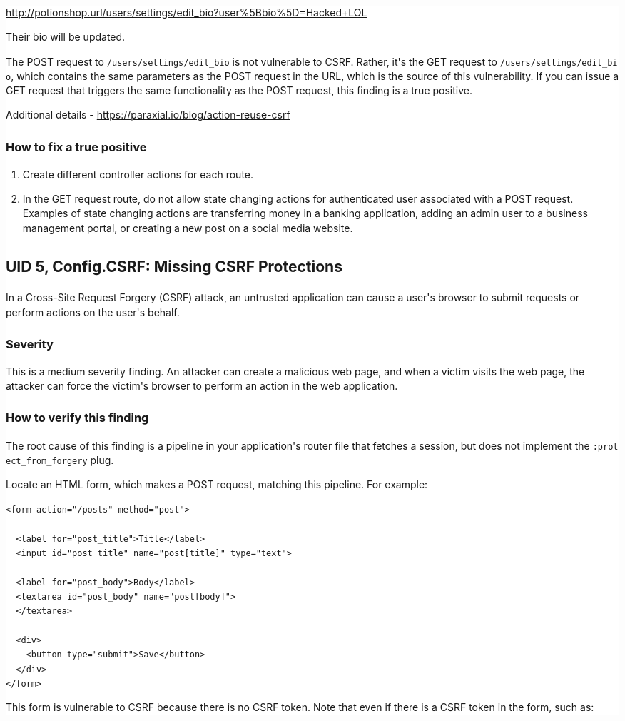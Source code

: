 http://potionshop.url/users/settings/edit_bio?user%5Bbio%5D=Hacked+LOL

Their bio will be updated.

The POST request to `/users/settings/edit_bio` is not vulnerable to CSRF. Rather, it's the GET request to `/users/settings/edit_bio`, which contains the same parameters as the POST request in the URL, which is the source of this vulnerability. If you can issue a GET request that triggers the same functionality as the POST request, this finding is a true positive.

Additional details - https://paraxial.io/blog/action-reuse-csrf

### How to fix a true positive

1. Create different controller actions for each route.

2. In the GET request route, do not allow state changing actions for authenticated user associated with a POST request. Examples of state changing actions are transferring money in a banking application, adding an admin user to a business management portal, or creating a new post on a social media website.

## UID 5, Config.CSRF: Missing CSRF Protections

In a Cross-Site Request Forgery (CSRF) attack, an untrusted application can cause a user's browser to submit requests or perform actions on the user's behalf.

### Severity

This is a medium severity finding. An attacker can create a malicious web page, and when a victim visits the web page, the attacker can force the victim's browser to perform an action in the web application.

### How to verify this finding

The root cause of this finding is a pipeline in your application's router file that fetches a session, but does not implement the `:protect_from_forgery` plug.

Locate an HTML form, which makes a POST request, matching this pipeline. For example:

```
<form action="/posts" method="post">

  <label for="post_title">Title</label>
  <input id="post_title" name="post[title]" type="text">

  <label for="post_body">Body</label>
  <textarea id="post_body" name="post[body]">
  </textarea>

  <div>
    <button type="submit">Save</button>
  </div>
</form>
```

This form is vulnerable to CSRF because there is no CSRF token. Note that even if there is a CSRF token in the form, such as:
